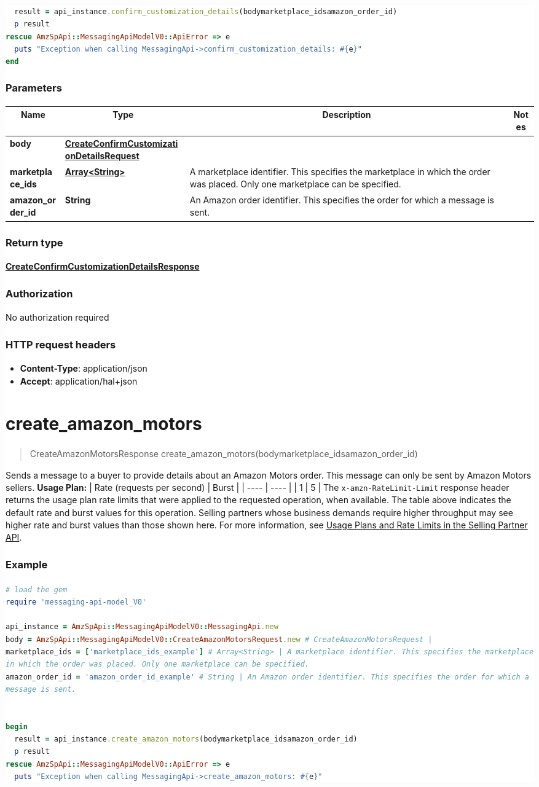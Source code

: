 ```ruby
  result = api_instance.confirm_customization_details(bodymarketplace_idsamazon_order_id)
  p result
rescue AmzSpApi::MessagingApiModelV0::ApiError => e
  puts "Exception when calling MessagingApi->confirm_customization_details: #{e}"
end
```

### Parameters

Name | Type | Description  | Notes
------------- | ------------- | ------------- | -------------
 **body** | [**CreateConfirmCustomizationDetailsRequest**](CreateConfirmCustomizationDetailsRequest.md)|  | 
 **marketplace_ids** | [**Array&lt;String&gt;**](String.md)| A marketplace identifier. This specifies the marketplace in which the order was placed. Only one marketplace can be specified. | 
 **amazon_order_id** | **String**| An Amazon order identifier. This specifies the order for which a message is sent. | 

### Return type

[**CreateConfirmCustomizationDetailsResponse**](CreateConfirmCustomizationDetailsResponse.md)

### Authorization

No authorization required

### HTTP request headers

 - **Content-Type**: application/json
 - **Accept**: application/hal+json



# **create_amazon_motors**
> CreateAmazonMotorsResponse create_amazon_motors(bodymarketplace_idsamazon_order_id)



Sends a message to a buyer to provide details about an Amazon Motors order. This message can only be sent by Amazon Motors sellers.  **Usage Plan:**  | Rate (requests per second) | Burst | | ---- | ---- | | 1 | 5 |  The `x-amzn-RateLimit-Limit` response header returns the usage plan rate limits that were applied to the requested operation, when available. The table above indicates the default rate and burst values for this operation. Selling partners whose business demands require higher throughput may see higher rate and burst values than those shown here. For more information, see [Usage Plans and Rate Limits in the Selling Partner API](https://developer-docs.amazon.com/sp-api/docs/usage-plans-and-rate-limits-in-the-sp-api).

### Example
```ruby
# load the gem
require 'messaging-api-model_V0'

api_instance = AmzSpApi::MessagingApiModelV0::MessagingApi.new
body = AmzSpApi::MessagingApiModelV0::CreateAmazonMotorsRequest.new # CreateAmazonMotorsRequest | 
marketplace_ids = ['marketplace_ids_example'] # Array<String> | A marketplace identifier. This specifies the marketplace in which the order was placed. Only one marketplace can be specified.
amazon_order_id = 'amazon_order_id_example' # String | An Amazon order identifier. This specifies the order for which a message is sent.


begin
  result = api_instance.create_amazon_motors(bodymarketplace_idsamazon_order_id)
  p result
rescue AmzSpApi::MessagingApiModelV0::ApiError => e
  puts "Exception when calling MessagingApi->create_amazon_motors: #{e}"
```